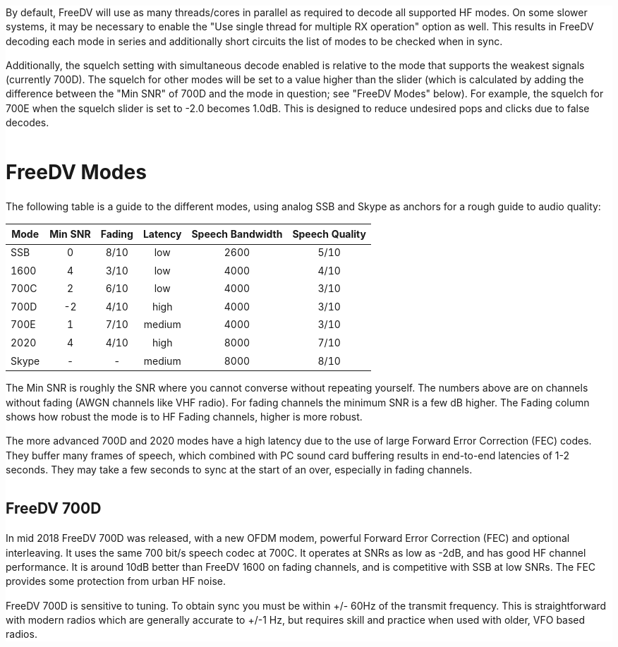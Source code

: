 By default, FreeDV will use as many threads/cores in parallel as required to decode all supported HF modes. On some slower systems, it may be
necessary to enable the "Use single thread for multiple RX operation" option as well. This results in FreeDV decoding each mode in series
and additionally short circuits the list of modes to be checked when in sync.

Additionally, the squelch setting with simultaneous decode enabled is relative to the mode that supports the weakest signals 
(currently 700D).  The squelch for other modes will be set to a value higher than the slider (which is calculated by adding the 
difference between the "Min SNR" of 700D and the mode in question; see "FreeDV Modes" below). For example, the squelch for 700E
when the squelch slider is set to -2.0 becomes 1.0dB. This is designed to reduce undesired pops and clicks due to false decodes.

# FreeDV Modes

The following table is a guide to the different modes, using
analog SSB and Skype as anchors for a rough guide to audio quality:

Mode | Min SNR | Fading | Latency | Speech Bandwidth | Speech Quality
--- | :---: | :---: | :---: | :---: | :---:
SSB | 0 | 8/10 | low | 2600 | 5/10
1600 | 4 | 3/10 | low | 4000 | 4/10
700C | 2  | 6/10 | low |  4000 | 3/10
700D | -2 | 4/10 | high | 4000 | 3/10
700E | 1 | 7/10 | medium | 4000 | 3/10
2020 | 4  | 4/10 | high | 8000 | 7/10
Skype | - |- | medium | 8000 | 8/10

The Min SNR is roughly the SNR where you cannot converse without
repeating yourself.  The numbers above are on channels without fading
(AWGN channels like VHF radio).  For fading channels the minimum SNR
is a few dB higher. The Fading column shows how robust the mode is to
HF Fading channels, higher is more robust.

The more advanced 700D and 2020 modes have a high latency due to the
use of large Forward Error Correction (FEC) codes.  They buffer many
frames of speech, which combined with PC sound card buffering results
in end-to-end latencies of 1-2 seconds.  They may take a few seconds to
sync at the start of an over, especially in fading channels.

## FreeDV 700D

In mid 2018 FreeDV 700D was released, with a new OFDM modem, powerful
Forward Error Correction (FEC) and optional interleaving.  It uses the
same 700 bit/s speech codec at 700C. It operates at SNRs as low as
-2dB, and has good HF channel performance.  It is around 10dB better
than FreeDV 1600 on fading channels, and is competitive with SSB at
low SNRs.  The FEC provides some protection from urban HF noise.

FreeDV 700D is sensitive to tuning.  To obtain sync you must be within
+/- 60Hz of the transmit frequency.  This is straightforward with
modern radios which are generally accurate to +/-1 Hz, but requires
skill and practice when used with older, VFO based radios.
